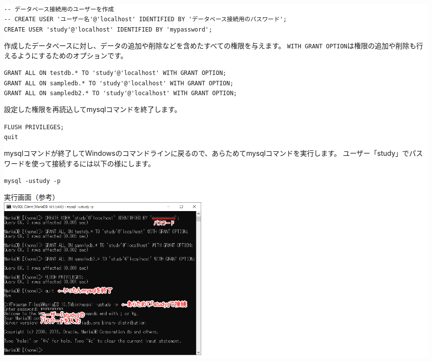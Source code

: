 ```
-- データベース接続用のユーザーを作成
-- CREATE USER 'ユーザー名'@'localhost' IDENTIFIED BY 'データベース接続用のパスワード';
CREATE USER 'study'@'localhost' IDENTIFIED BY 'mypassword';
```

作成したデータベースに対し、データの追加や削除などを含めたすべての権限を与えます。
`WITH GRANT OPTION`は権限の追加や削除も行えるようにするためのオプションです。

```
GRANT ALL ON testdb.* TO 'study'@'localhost' WITH GRANT OPTION;
GRANT ALL ON sampledb.* TO 'study'@'localhost' WITH GRANT OPTION;
GRANT ALL ON sampledb2.* TO 'study'@'localhost' WITH GRANT OPTION;
```

設定した権限を再読込してmysqlコマンドを終了します。

```
FLUSH PRIVILEGES;
quit
```

mysqlコマンドが終了してWindowsのコマンドラインに戻るので、あらためてmysqlコマンドを実行します。
ユーザー「study」でパスワードを使って接続するには以下の様にします。

```
mysql -ustudy -p
```

実行画面（参考）  
<a href="images/2020-10-01-15-36-39.png"><img src="images/2020-10-01-15-36-39.png" width="400" /></a>

